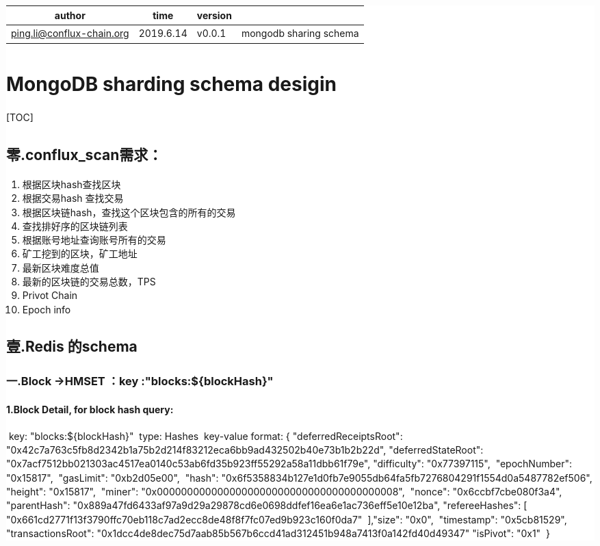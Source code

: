 | author                                                       | time      | version |                        |
| ------------------------------------------------------------ | --------- | ------- | ---------------------- |
| [ping.li@conflux-chain.org](mailto:ping.li@conflux-chain.org) | 2019.6.14 | v0.0.1  | mongodb sharing schema |

# MongoDB sharding schema desigin 

[TOC]

## 零.conflux_scan需求：

1. 根据区块hash查找区块
2. 根据交易hash 查找交易
3. 根据区块链hash，查找这个区块包含的所有的交易
4. 查找排好序的区块链列表
5. 根据账号地址查询账号所有的交易
6. 矿工挖到的区块，矿工地址
7. 最新区块难度总值
8. 最新的区块链的交易总数，TPS
9. Privot Chain
10. Epoch info

## 壹.Redis 的schema 

### 一.Block   ->HMSET ：key :"blocks:${blockHash}"

#### 1.Block Detail, for block hash query:

​	key: "blocks:${blockHash}"
​	type: Hashes
​	key-value format: {
​			    "deferredReceiptsRoot": "0x42c7a763c5fb8d2342b1a75b2d214f83212eca6bb9ad432502b40e73b1b2b22d",
​			    "deferredStateRoot": "0x7acf7512bb021303ac4517ea0140c53ab6fd35b923ff55292a58a11dbb61f79e",
​			    "difficulty": "0x77397115",
​			    "epochNumber": "0x15817",
​			    "gasLimit": "0xb2d05e00",
​			    "hash": "0x6f5358834b127e1d0fb7e9055db64fa5fb7276804291f1554d0a5487782ef506",
​			    "height": "0x15817",
​			    "miner": "0x0000000000000000000000000000000000000008",
​			    "nonce": "0x6ccbf7cbe080f3a4",
​			    "parentHash": "0x889a47fd6433af97a9d29a29878cd6e0698ddfef16ea6e1ac736eff5e10e12ba",
​			    "refereeHashes": [
​			      "0x661cd2771f13f3790ffc70eb118c7ad2ecc8de48f8f7fc07ed9b923c160f0da7"
​			    ],
​			    "size": "0x0",
​			    "timestamp": "0x5cb81529",
​			    "transactionsRoot": "0x1dcc4de8dec75d7aab85b567b6ccd41ad312451b948a7413f0a142fd40d49347"
​			    "isPivot": "0x1"
​			}
